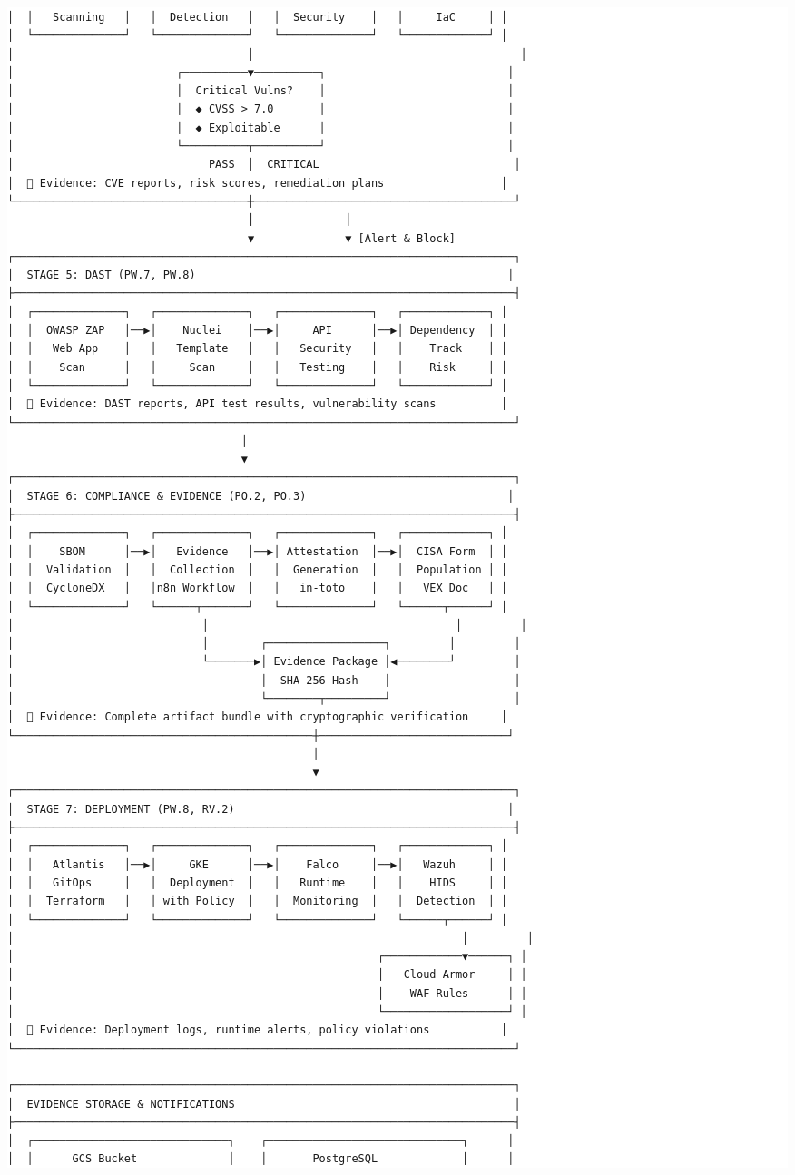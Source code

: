 ```
│  │   Scanning   │   │  Detection   │   │  Security    │   │     IaC     │ │
│  └──────────────┘   └──────────────┘   └──────────────┘   └─────────────┘ │
│                                    │                                         │
│                         ┌──────────▼──────────┐                            │
│                         │  Critical Vulns?    │                            │
│                         │  ◆ CVSS > 7.0       │                            │
│                         │  ◆ Exploitable      │                            │
│                         └──────────┬──────────┘                            │
│                              PASS  │  CRITICAL                              │
│  📍 Evidence: CVE reports, risk scores, remediation plans                  │
└────────────────────────────────────┼────────────────────────────────────────┘
                                     │              │
                                     ▼              ▼ [Alert & Block]
┌─────────────────────────────────────────────────────────────────────────────┐
│  STAGE 5: DAST (PW.7, PW.8)                                                │
├─────────────────────────────────────────────────────────────────────────────┤
│  ┌──────────────┐   ┌──────────────┐   ┌──────────────┐   ┌─────────────┐ │
│  │  OWASP ZAP   │──▶│    Nuclei    │──▶│     API      │──▶│ Dependency  │ │
│  │   Web App    │   │   Template   │   │   Security   │   │    Track    │ │
│  │    Scan      │   │     Scan     │   │   Testing    │   │    Risk     │ │
│  └──────────────┘   └──────────────┘   └──────────────┘   └─────────────┘ │
│  📍 Evidence: DAST reports, API test results, vulnerability scans          │
└─────────────────────────────────────────────────────────────────────────────┘
                                    │
                                    ▼
┌─────────────────────────────────────────────────────────────────────────────┐
│  STAGE 6: COMPLIANCE & EVIDENCE (PO.2, PO.3)                               │
├─────────────────────────────────────────────────────────────────────────────┤
│  ┌──────────────┐   ┌──────────────┐   ┌──────────────┐   ┌─────────────┐ │
│  │    SBOM      │──▶│   Evidence   │──▶│ Attestation  │──▶│  CISA Form  │ │
│  │  Validation  │   │  Collection  │   │  Generation  │   │  Population │ │
│  │  CycloneDX   │   │n8n Workflow  │   │   in-toto    │   │   VEX Doc   │ │
│  └──────────────┘   └──────┬───────┘   └──────────────┘   └──────┬──────┘ │
│                             │                                      │         │
│                             │        ┌──────────────────┐         │         │
│                             └───────▶│ Evidence Package │◀────────┘         │
│                                      │  SHA-256 Hash    │                   │
│                                      └────────┬─────────┘                   │
│  📍 Evidence: Complete artifact bundle with cryptographic verification     │
└──────────────────────────────────────────────┼─────────────────────────────┘
                                               │
                                               ▼
┌─────────────────────────────────────────────────────────────────────────────┐
│  STAGE 7: DEPLOYMENT (PW.8, RV.2)                                          │
├─────────────────────────────────────────────────────────────────────────────┤
│  ┌──────────────┐   ┌──────────────┐   ┌──────────────┐   ┌─────────────┐ │
│  │   Atlantis   │──▶│     GKE      │──▶│    Falco     │──▶│   Wazuh     │ │
│  │   GitOps     │   │  Deployment  │   │   Runtime    │   │    HIDS     │ │
│  │  Terraform   │   │ with Policy  │   │  Monitoring  │   │  Detection  │ │
│  └──────────────┘   └──────────────┘   └──────────────┘   └──────┬──────┘ │
│                                                                     │         │
│                                                        ┌────────────▼──────┐ │
│                                                        │   Cloud Armor     │ │
│                                                        │    WAF Rules      │ │
│                                                        └───────────────────┘ │
│  📍 Evidence: Deployment logs, runtime alerts, policy violations           │
└─────────────────────────────────────────────────────────────────────────────┘

┌─────────────────────────────────────────────────────────────────────────────┐
│  EVIDENCE STORAGE & NOTIFICATIONS                                           │
├─────────────────────────────────────────────────────────────────────────────┤
│  ┌──────────────────────────────┐    ┌──────────────────────────────┐      │
│  │      GCS Bucket              │    │       PostgreSQL             │      │
```